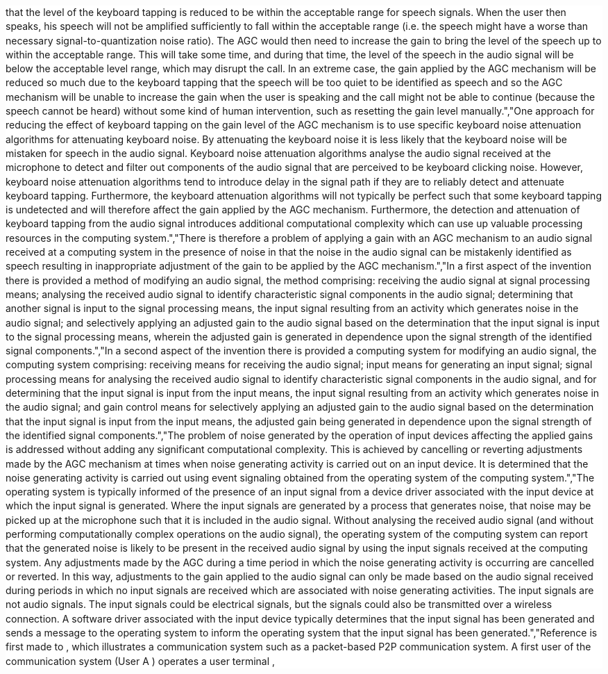 that the level of the keyboard tapping is reduced to be within the acceptable range for speech signals. When the user then speaks, his speech will not be amplified sufficiently to fall within the acceptable range (i.e. the speech might have a worse than necessary signal-to-quantization noise ratio). The AGC would then need to increase the gain to bring the level of the speech up to within the acceptable range. This will take some time, and during that time, the level of the speech in the audio signal will be below the acceptable level range, which may disrupt the call. In an extreme case, the gain applied by the AGC mechanism will be reduced so much due to the keyboard tapping that the speech will be too quiet to be identified as speech and so the AGC mechanism will be unable to increase the gain when the user is speaking and the call might not be able to continue (because the speech cannot be heard) without some kind of human intervention, such as resetting the gain level manually.","One approach for reducing the effect of keyboard tapping on the gain level of the AGC mechanism is to use specific keyboard noise attenuation algorithms for attenuating keyboard noise. By attenuating the keyboard noise it is less likely that the keyboard noise will be mistaken for speech in the audio signal. Keyboard noise attenuation algorithms analyse the audio signal received at the microphone to detect and filter out components of the audio signal that are perceived to be keyboard clicking noise. However, keyboard noise attenuation algorithms tend to introduce delay in the signal path if they are to reliably detect and attenuate keyboard tapping. Furthermore, the keyboard attenuation algorithms will not typically be perfect such that some keyboard tapping is undetected and will therefore affect the gain applied by the AGC mechanism. Furthermore, the detection and attenuation of keyboard tapping from the audio signal introduces additional computational complexity which can use up valuable processing resources in the computing system.","There is therefore a problem of applying a gain with an AGC mechanism to an audio signal received at a computing system in the presence of noise in that the noise in the audio signal can be mistakenly identified as speech resulting in inappropriate adjustment of the gain to be applied by the AGC mechanism.","In a first aspect of the invention there is provided a method of modifying an audio signal, the method comprising: receiving the audio signal at signal processing means; analysing the received audio signal to identify characteristic signal components in the audio signal; determining that another signal is input to the signal processing means, the input signal resulting from an activity which generates noise in the audio signal; and selectively applying an adjusted gain to the audio signal based on the determination that the input signal is input to the signal processing means, wherein the adjusted gain is generated in dependence upon the signal strength of the identified signal components.","In a second aspect of the invention there is provided a computing system for modifying an audio signal, the computing system comprising: receiving means for receiving the audio signal; input means for generating an input signal; signal processing means for analysing the received audio signal to identify characteristic signal components in the audio signal, and for determining that the input signal is input from the input means, the input signal resulting from an activity which generates noise in the audio signal; and gain control means for selectively applying an adjusted gain to the audio signal based on the determination that the input signal is input from the input means, the adjusted gain being generated in dependence upon the signal strength of the identified signal components.","The problem of noise generated by the operation of input devices affecting the applied gains is addressed without adding any significant computational complexity. This is achieved by cancelling or reverting adjustments made by the AGC mechanism at times when noise generating activity is carried out on an input device. It is determined that the noise generating activity is carried out using event signaling obtained from the operating system of the computing system.","The operating system is typically informed of the presence of an input signal from a device driver associated with the input device at which the input signal is generated. Where the input signals are generated by a process that generates noise, that noise may be picked up at the microphone such that it is included in the audio signal. Without analysing the received audio signal (and without performing computationally complex operations on the audio signal), the operating system of the computing system can report that the generated noise is likely to be present in the received audio signal by using the input signals received at the computing system. Any adjustments made by the AGC during a time period in which the noise generating activity is occurring are cancelled or reverted. In this way, adjustments to the gain applied to the audio signal can only be made based on the audio signal received during periods in which no input signals are received which are associated with noise generating activities. The input signals are not audio signals. The input signals could be electrical signals, but the signals could also be transmitted over a wireless connection. A software driver associated with the input device typically determines that the input signal has been generated and sends a message to the operating system to inform the operating system that the input signal has been generated.","Reference is first made to , which illustrates a communication system  such as a packet-based P2P communication system. A first user of the communication system (User A ) operates a user terminal ,